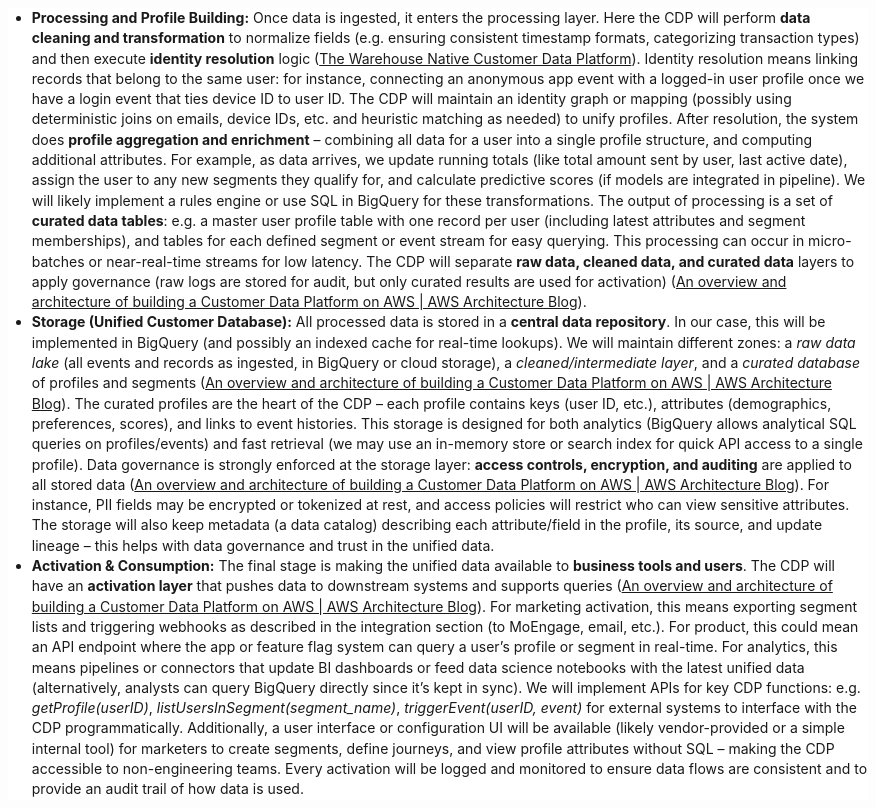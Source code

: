 - **Processing and Profile Building:** Once data is ingested, it enters the processing layer. Here the CDP will perform **data cleaning and transformation** to normalize fields (e.g. ensuring consistent timestamp formats, categorizing transaction types) and then execute **identity resolution** logic ([The Warehouse Native Customer Data Platform](https://www.rudderstack.com/blog/the-warehouse-native-customer-data-platform/#:~:text=,for%20downstream%20teams%20and%20tools)). Identity resolution means linking records that belong to the same user: for instance, connecting an anonymous app event with a logged-in user profile once we have a login event that ties device ID to user ID. The CDP will maintain an identity graph or mapping (possibly using deterministic joins on emails, device IDs, etc. and heuristic matching as needed) to unify profiles. After resolution, the system does **profile aggregation and enrichment** – combining all data for a user into a single profile structure, and computing additional attributes. For example, as data arrives, we update running totals (like total amount sent by user, last active date), assign the user to any new segments they qualify for, and calculate predictive scores (if models are integrated in pipeline). We will likely implement a rules engine or use SQL in BigQuery for these transformations. The output of processing is a set of **curated data tables**: e.g. a master user profile table with one record per user (including latest attributes and segment memberships), and tables for each defined segment or event stream for easy querying. This processing can occur in micro-batches or near-real-time streams for low latency. The CDP will separate **raw data, cleaned data, and curated data** layers to apply governance (raw logs are stored for audit, but only curated results are used for activation) ([An overview and architecture of building a Customer Data Platform on AWS | AWS Architecture Blog](https://aws.amazon.com/blogs/architecture/overview-and-architecture-building-customer-data-platform-on-aws/#:~:text=layered%20architecture%20where%20the%20sources,Cataloging%3B%20and%20Consumption)).  
- **Storage (Unified Customer Database):** All processed data is stored in a **central data repository**. In our case, this will be implemented in BigQuery (and possibly an indexed cache for real-time lookups). We will maintain different zones: a *raw data lake* (all events and records as ingested, in BigQuery or cloud storage), a *cleaned/intermediate layer*, and a *curated database* of profiles and segments ([An overview and architecture of building a Customer Data Platform on AWS | AWS Architecture Blog](https://aws.amazon.com/blogs/architecture/overview-and-architecture-building-customer-data-platform-on-aws/#:~:text=layered%20architecture%20where%20the%20sources,Cataloging%3B%20and%20Consumption)). The curated profiles are the heart of the CDP – each profile contains keys (user ID, etc.), attributes (demographics, preferences, scores), and links to event histories. This storage is designed for both analytics (BigQuery allows analytical SQL queries on profiles/events) and fast retrieval (we may use an in-memory store or search index for quick API access to a single profile). Data governance is strongly enforced at the storage layer: **access controls, encryption, and auditing** are applied to all stored data ([An overview and architecture of building a Customer Data Platform on AWS | AWS Architecture Blog](https://aws.amazon.com/blogs/architecture/overview-and-architecture-building-customer-data-platform-on-aws/#:~:text=The%20principal%20challenge%20of%20the,Cataloging%3B%20and%20Consumption)). For instance, PII fields may be encrypted or tokenized at rest, and access policies will restrict who can view sensitive attributes. The storage will also keep metadata (a data catalog) describing each attribute/field in the profile, its source, and update lineage – this helps with data governance and trust in the unified data.
- **Activation & Consumption:** The final stage is making the unified data available to **business tools and users**. The CDP will have an **activation layer** that pushes data to downstream systems and supports queries ([An overview and architecture of building a Customer Data Platform on AWS | AWS Architecture Blog](https://aws.amazon.com/blogs/architecture/overview-and-architecture-building-customer-data-platform-on-aws/#:~:text=The%20principal%20challenge%20of%20the,Cataloging%3B%20and%20Consumption)). For marketing activation, this means exporting segment lists and triggering webhooks as described in the integration section (to MoEngage, email, etc.). For product, this could mean an API endpoint where the app or feature flag system can query a user’s profile or segment in real-time. For analytics, this means pipelines or connectors that update BI dashboards or feed data science notebooks with the latest unified data (alternatively, analysts can query BigQuery directly since it’s kept in sync). We will implement APIs for key CDP functions: e.g. *getProfile(userID)*, *listUsersInSegment(segment_name)*, *triggerEvent(userID, event)* for external systems to interface with the CDP programmatically. Additionally, a user interface or configuration UI will be available (likely vendor-provided or a simple internal tool) for marketers to create segments, define journeys, and view profile attributes without SQL – making the CDP accessible to non-engineering teams. Every activation will be logged and monitored to ensure data flows are consistent and to provide an audit trail of how data is used.
